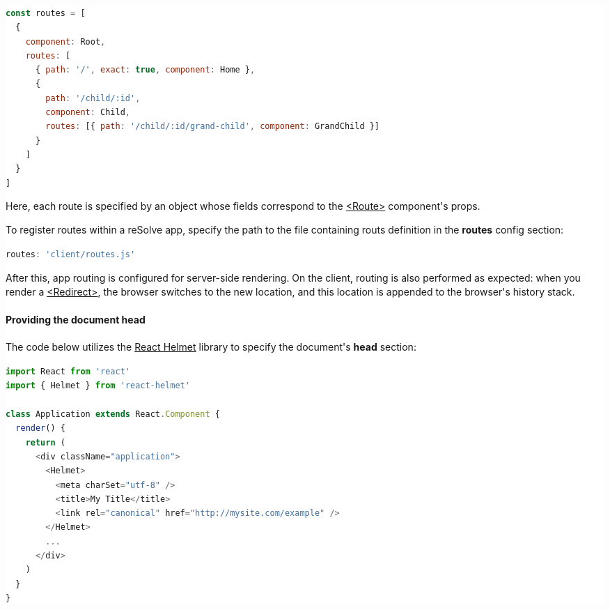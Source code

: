 ```js
const routes = [
  {
    component: Root,
    routes: [
      { path: '/', exact: true, component: Home },
      {
        path: '/child/:id',
        component: Child,
        routes: [{ path: '/child/:id/grand-child', component: GrandChild }]
      }
    ]
  }
]
```

Here, each route is specified by an object whose fields correspond to the [\<Route\>](https://reacttraining.com/react-router/web/api/Route) component's props.

To register routes within a reSolve app, specify the path to the file containing routs definition in the **routes** config section:

```js
routes: 'client/routes.js'
```

After this, app routing is configured for server-side rendering. On the client, routing is also performed as expected: when you render a [\<Redirect\>](https://reacttraining.com/react-router/web/api/Redirect), the browser switches to the new location, and this location is appended to the browser's history stack.

#### Providing the document head

The code below utilizes the [React Helmet](https://github.com/nfl/react-helmet#reference-guide) library to specify the document's **head** section:

```js
import React from 'react'
import { Helmet } from 'react-helmet'

class Application extends React.Component {
  render() {
    return (
      <div className="application">
        <Helmet>
          <meta charSet="utf-8" />
          <title>My Title</title>
          <link rel="canonical" href="http://mysite.com/example" />
        </Helmet>
        ...
      </div>
    )
  }
}
```
